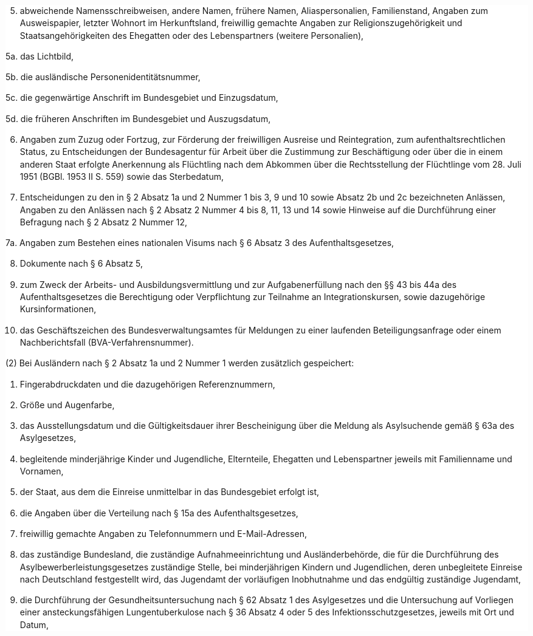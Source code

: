 5. abweichende Namensschreibweisen, andere Namen, frühere Namen, Aliaspersonalien, Familienstand, Angaben zum Ausweispapier, letzter Wohnort im Herkunftsland, freiwillig gemachte Angaben zur Religionszugehörigkeit und Staatsangehörigkeiten des Ehegatten oder des Lebenspartners (weitere Personalien),

5a. das Lichtbild,

5b. die ausländische Personenidentitätsnummer,

5c. die gegenwärtige Anschrift im Bundesgebiet und Einzugsdatum,

5d. die früheren Anschriften im Bundesgebiet und Auszugsdatum,

6. Angaben zum Zuzug oder Fortzug, zur Förderung der freiwilligen Ausreise und Reintegration, zum aufenthaltsrechtlichen Status, zu Entscheidungen der Bundesagentur für Arbeit über die Zustimmung zur Beschäftigung oder über die in einem anderen Staat erfolgte Anerkennung als Flüchtling nach dem Abkommen über die Rechtsstellung der Flüchtlinge vom 28. Juli 1951 (BGBl. 1953 II S. 559) sowie das Sterbedatum,

7. Entscheidungen zu den in § 2 Absatz 1a und 2 Nummer 1 bis 3, 9 und 10 sowie Absatz 2b und 2c bezeichneten Anlässen, Angaben zu den Anlässen nach § 2 Absatz 2 Nummer 4 bis 8, 11, 13 und 14 sowie Hinweise auf die Durchführung einer Befragung nach § 2 Absatz 2 Nummer 12,

7a. Angaben zum Bestehen eines nationalen Visums nach § 6 Absatz 3 des Aufenthaltsgesetzes,

8. Dokumente nach § 6 Absatz 5,

9. zum Zweck der Arbeits- und Ausbildungsvermittlung und zur Aufgabenerfüllung nach den §§ 43 bis 44a des Aufenthaltsgesetzes die Berechtigung oder Verpflichtung zur Teilnahme an Integrationskursen, sowie dazugehörige Kursinformationen,

10. das Geschäftszeichen des Bundesverwaltungsamtes für Meldungen zu einer laufenden Beteiligungsanfrage oder einem Nachberichtsfall (BVA-Verfahrensnummer).

(2) Bei Ausländern nach § 2 Absatz 1a und 2 Nummer 1 werden zusätzlich gespeichert:

1. Fingerabdruckdaten und die dazugehörigen Referenznummern,

2. Größe und Augenfarbe,

3. das Ausstellungsdatum und die Gültigkeitsdauer ihrer Bescheinigung über die Meldung als Asylsuchende gemäß § 63a des Asylgesetzes,

4. begleitende minderjährige Kinder und Jugendliche, Elternteile, Ehegatten und Lebenspartner jeweils mit Familienname und Vornamen,

5. der Staat, aus dem die Einreise unmittelbar in das Bundesgebiet erfolgt ist,

6. die Angaben über die Verteilung nach § 15a des Aufenthaltsgesetzes,

7. freiwillig gemachte Angaben zu Telefonnummern und E-Mail-Adressen,

8. das zuständige Bundesland, die zuständige Aufnahmeeinrichtung und Ausländerbehörde, die für die Durchführung des Asylbewerberleistungsgesetzes zuständige Stelle, bei minderjährigen Kindern und Jugendlichen, deren unbegleitete Einreise nach Deutschland festgestellt wird, das Jugendamt der vorläufigen Inobhutnahme und das endgültig zuständige Jugendamt,

9. die Durchführung der Gesundheitsuntersuchung nach § 62 Absatz 1 des Asylgesetzes und die Untersuchung auf Vorliegen einer ansteckungsfähigen Lungentuberkulose nach § 36 Absatz 4 oder 5 des Infektionsschutzgesetzes, jeweils mit Ort und Datum,
